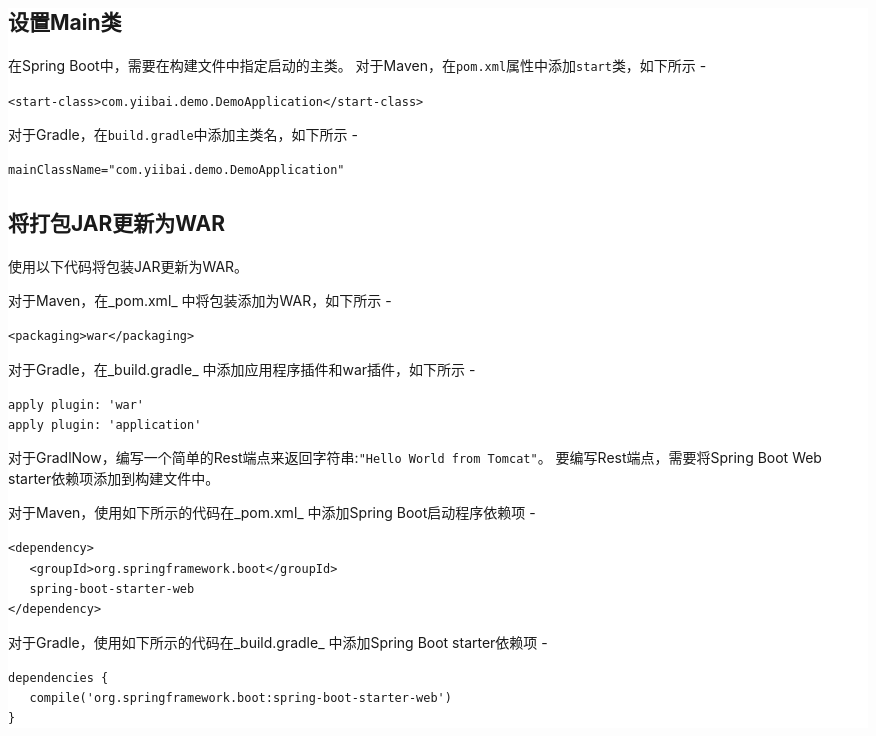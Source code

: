 ## 设置Main类

在Spring Boot中，需要在构建文件中指定启动的主类。
对于Maven，在`pom.xml`属性中添加`start`类，如下所示 -

```
<start-class>com.yiibai.demo.DemoApplication</start-class>

```

对于Gradle，在`build.gradle`中添加主类名，如下所示 -

```
mainClassName="com.yiibai.demo.DemoApplication"

```

## 将打包JAR更新为WAR

使用以下代码将包装JAR更新为WAR。

对于Maven，在_pom.xml_ 中将包装添加为WAR，如下所示 -

```
<packaging>war</packaging>

```

对于Gradle，在_build.gradle_ 中添加应用程序插件和war插件，如下所示 -

```
apply plugin: 'war'
apply plugin: 'application'

```

对于GradlNow，编写一个简单的Rest端点来返回字符串:`"Hello World from Tomcat"`。 要编写Rest端点，需要将Spring Boot Web starter依赖项添加到构建文件中。

对于Maven，使用如下所示的代码在_pom.xml_ 中添加Spring Boot启动程序依赖项 -

```
<dependency>
   <groupId>org.springframework.boot</groupId>
   spring-boot-starter-web
</dependency>

```

对于Gradle，使用如下所示的代码在_build.gradle_ 中添加Spring Boot starter依赖项 -

```
dependencies {
   compile('org.springframework.boot:spring-boot-starter-web')
}

```
